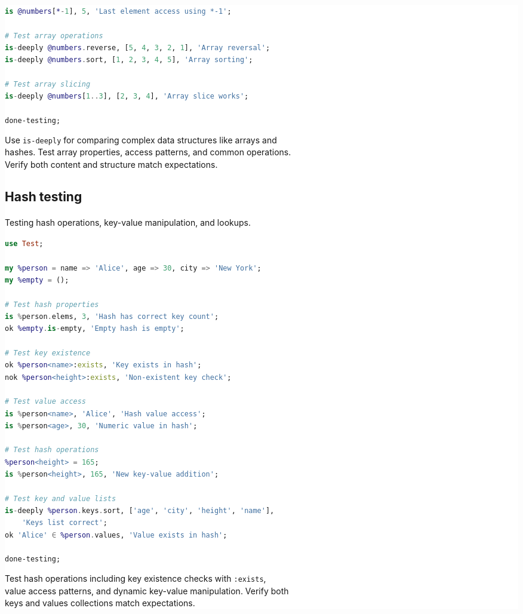 ```raku
is @numbers[*-1], 5, 'Last element access using *-1';

# Test array operations
is-deeply @numbers.reverse, [5, 4, 3, 2, 1], 'Array reversal';
is-deeply @numbers.sort, [1, 2, 3, 4, 5], 'Array sorting';

# Test array slicing
is-deeply @numbers[1..3], [2, 3, 4], 'Array slice works';

done-testing;
```

Use `is-deeply` for comparing complex data structures like arrays and  
hashes. Test array properties, access patterns, and common operations.  
Verify both content and structure match expectations.  

## Hash testing

Testing hash operations, key-value manipulation, and lookups.  

```raku
use Test;

my %person = name => 'Alice', age => 30, city => 'New York';
my %empty = ();

# Test hash properties
is %person.elems, 3, 'Hash has correct key count';
ok %empty.is-empty, 'Empty hash is empty';

# Test key existence
ok %person<name>:exists, 'Key exists in hash';
nok %person<height>:exists, 'Non-existent key check';

# Test value access
is %person<name>, 'Alice', 'Hash value access';
is %person<age>, 30, 'Numeric value in hash';

# Test hash operations
%person<height> = 165;
is %person<height>, 165, 'New key-value addition';

# Test key and value lists
is-deeply %person.keys.sort, ['age', 'city', 'height', 'name'],
    'Keys list correct';
ok 'Alice' ∈ %person.values, 'Value exists in hash';

done-testing;
```

Test hash operations including key existence checks with `:exists`,  
value access patterns, and dynamic key-value manipulation. Verify both  
keys and values collections match expectations.  

